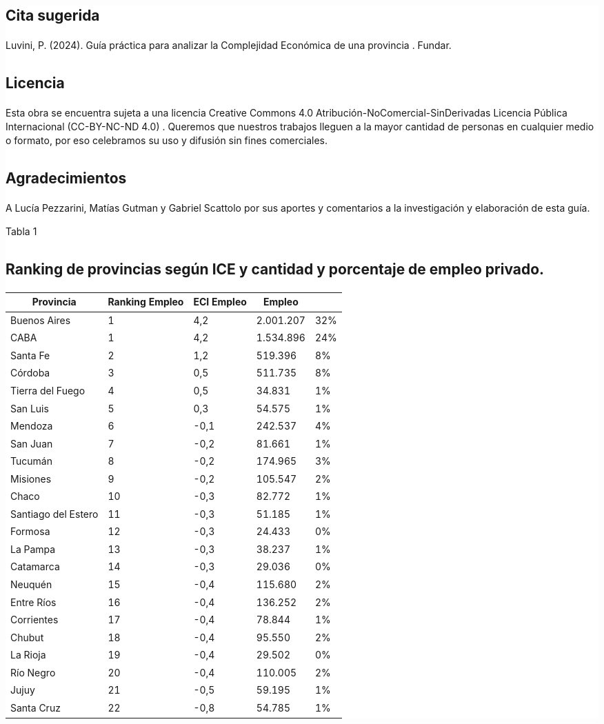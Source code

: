 ## Cita sugerida

Luvini, P. (2024). Guía práctica para analizar la Complejidad Económica de una provincia . Fundar.

## Licencia

Esta obra se encuentra sujeta a una licencia Creative Commons 4.0 Atribución-NoComercial-SinDerivadas Licencia Pública Internacional (CC-BY-NC-ND 4.0) .  Queremos que nuestros trabajos lleguen a la mayor cantidad de personas en cualquier medio o formato, por eso celebramos su uso y difusión sin fines comerciales.

## Agradecimientos

A Lucía Pezzarini, Matías Gutman y Gabriel Scattolo por sus aportes y comentarios a la investigación y elaboración de esta guía.

Tabla 1

## Ranking de provincias según ICE y cantidad y porcentaje de empleo privado.

| Provincia           |   Ranking Empleo | ECI Empleo   | Empleo    |     |
|---------------------|------------------|--------------|-----------|-----|
| Buenos Aires        |                1 | 4,2          | 2.001.207 | 32% |
| CABA                |                1 | 4,2          | 1.534.896 | 24% |
| Santa Fe            |                2 | 1,2          | 519.396   | 8%  |
| Córdoba             |                3 | 0,5          | 511.735   | 8%  |
| Tierra del Fuego    |                4 | 0,5          | 34.831    | 1%  |
| San Luis            |                5 | 0,3          | 54.575    | 1%  |
| Mendoza             |                6 | -0,1         | 242.537   | 4%  |
| San Juan            |                7 | -0,2         | 81.661    | 1%  |
| Tucumán             |                8 | -0,2         | 174.965   | 3%  |
| Misiones            |                9 | -0,2         | 105.547   | 2%  |
| Chaco               |               10 | -0,3         | 82.772    | 1%  |
| Santiago del Estero |               11 | -0,3         | 51.185    | 1%  |
| Formosa             |               12 | -0,3         | 24.433    | 0%  |
| La Pampa            |               13 | -0,3         | 38.237    | 1%  |
| Catamarca           |               14 | -0,3         | 29.036    | 0%  |
| Neuquén             |               15 | -0,4         | 115.680   | 2%  |
| Entre Ríos          |               16 | -0,4         | 136.252   | 2%  |
| Corrientes          |               17 | -0,4         | 78.844    | 1%  |
| Chubut              |               18 | -0,4         | 95.550    | 2%  |
| La Rioja            |               19 | -0,4         | 29.502    | 0%  |
| Río Negro           |               20 | -0,4         | 110.005   | 2%  |
| Jujuy               |               21 | -0,5         | 59.195    | 1%  |
| Santa Cruz          |               22 | -0,8         | 54.785    | 1%  |